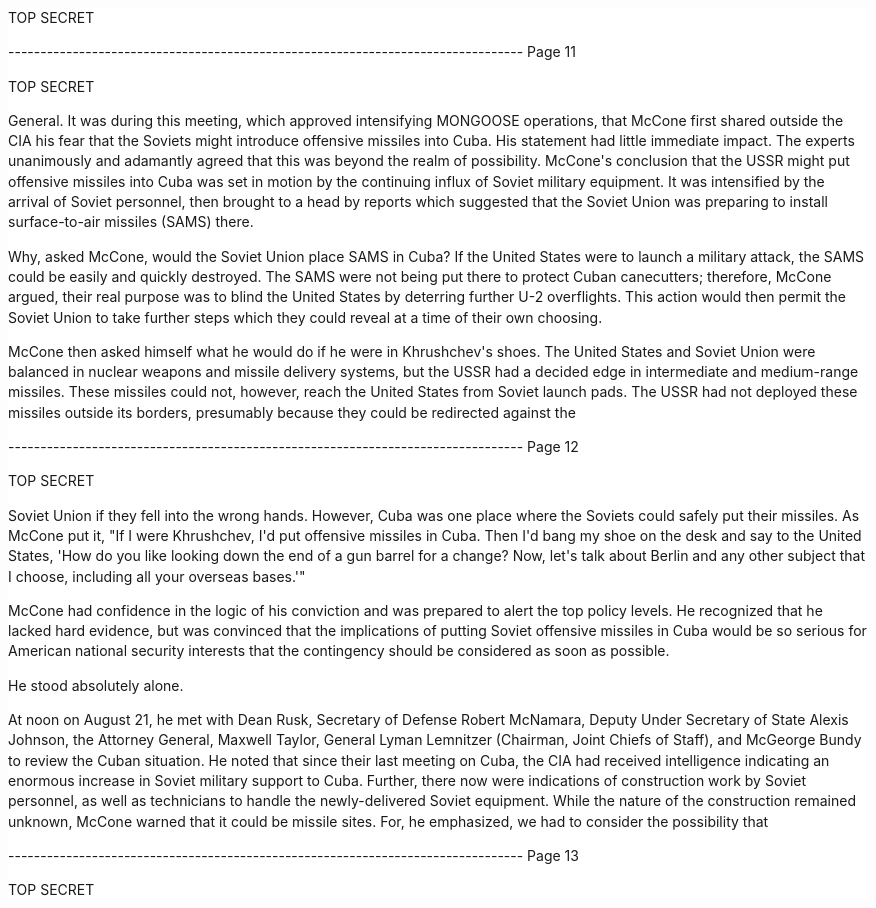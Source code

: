 TOP SECRET


-------------------------------------------------------------------------------- Page 11

TOP SECRET

General. It was during this meeting, which approved intensifying MONGOOSE operations, that McCone first shared outside the CIA his fear that the Soviets might introduce offensive missiles into Cuba. His statement had little immediate impact. The experts unanimously and adamantly agreed that this was beyond the realm of possibility. McCone's conclusion that the USSR might put offensive missiles into Cuba was set in motion by the continuing influx of Soviet military equipment. It was intensified by the arrival of Soviet personnel, then brought to a head by reports which suggested that the Soviet Union was preparing to install surface-to-air missiles (SAMS) there.

Why, asked McCone, would the Soviet Union place SAMS in Cuba? If the United States were to launch a military attack, the SAMS could be easily and quickly destroyed. The SAMS were not being put there to protect Cuban canecutters; therefore, McCone argued, their real purpose was to blind the United States by deterring further U-2 overflights. This action would then permit the Soviet Union to take further steps which they could reveal at a time of their own choosing.

McCone then asked himself what he would do if he were in Khrushchev's shoes. The United States and Soviet Union were balanced in nuclear weapons and missile delivery systems, but the USSR had a decided edge in intermediate and medium-range missiles. These missiles could not, however, reach the United States from Soviet launch pads. The USSR had not deployed these missiles outside its borders, presumably because they could be redirected against the


-------------------------------------------------------------------------------- Page 12

TOP SECRET

Soviet Union if they fell into the wrong hands. However, Cuba was one place where the Soviets could safely put their missiles. As McCone put it, "If I were Khrushchev, I'd put offensive missiles in Cuba. Then I'd bang my shoe on the desk and say to the United States, 'How do you like looking down the end of a gun barrel for a change? Now, let's talk about Berlin and any other subject that I choose, including all your overseas bases.'"

McCone had confidence in the logic of his conviction and was prepared to alert the top policy levels. He recognized that he lacked hard evidence, but was convinced that the implications of putting Soviet offensive missiles in Cuba would be so serious for American national security interests that the contingency should be considered as soon as possible.

He stood absolutely alone.

At noon on August 21, he met with Dean Rusk, Secretary of Defense Robert McNamara, Deputy Under Secretary of State Alexis Johnson, the Attorney General, Maxwell Taylor, General Lyman Lemnitzer (Chairman, Joint Chiefs of Staff), and McGeorge Bundy to review the Cuban situation. He noted that since their last meeting on Cuba, the CIA had received intelligence indicating an enormous increase in Soviet military support to Cuba. Further, there now were indications of construction work by Soviet personnel, as well as technicians to handle the newly-delivered Soviet equipment. While the nature of the construction remained unknown, McCone warned that it could be missile sites. For, he emphasized, we had to consider the possibility that


-------------------------------------------------------------------------------- Page 13

TOP SECRET
